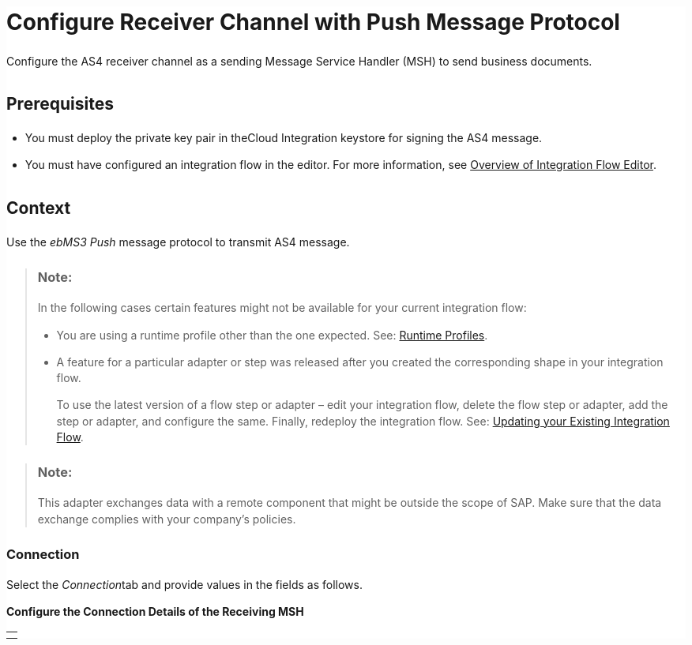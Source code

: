 

# Configure Receiver Channel with Push Message Protocol

Configure the AS4 receiver channel as a sending Message Service Handler \(MSH\) to send business documents.



<a name="loio449f6e94db044b44864a4878c08237d5__prereq_cdl_kdg_tdb"/>

## Prerequisites

-   You must deploy the private key pair in theCloud Integration keystore for signing the AS4 message.

-   You must have configured an integration flow in the editor. For more information, see [Overview of Integration Flow Editor](overview-of-integration-flow-editor-db10beb.md).




## Context

Use the *ebMS3 Push* message protocol to transmit AS4 message.

> ### Note:  
> In the following cases certain features might not be available for your current integration flow:
> 
> -   You are using a runtime profile other than the one expected. See: [Runtime Profiles](../IntegrationSettings/runtime-profiles-8007daa.md).
> 
> -   A feature for a particular adapter or step was released after you created the corresponding shape in your integration flow.
> 
>     To use the latest version of a flow step or adapter – edit your integration flow, delete the flow step or adapter, add the step or adapter, and configure the same. Finally, redeploy the integration flow. See: [Updating your Existing Integration Flow](updating-your-existing-integration-flow-1f9e879.md).

> ### Note:  
> This adapter exchanges data with a remote component that might be outside the scope of SAP. Make sure that the data exchange complies with your company’s policies.



### Connection

Select the *Connection*tab and provide values in the fields as follows.

**Configure the Connection Details of the Receiving MSH**


<table>
<tr>
<th valign="top">

